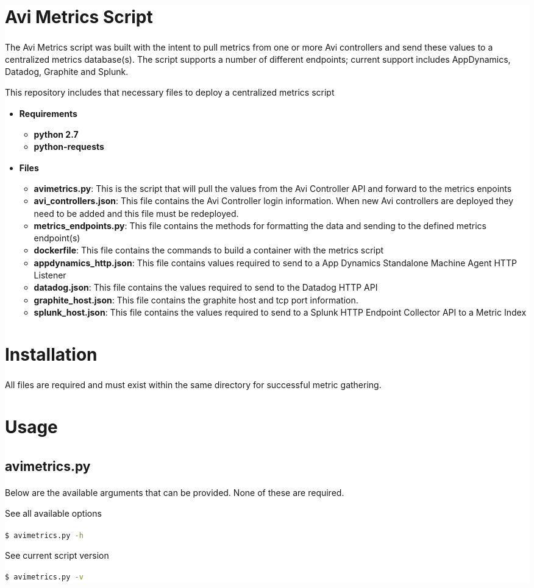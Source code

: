 # Avi Metrics Script

The Avi Metrics script was built with the intent to pull metrics from one or more Avi controllers and send these values to a centralized metrics database(s).
The script supports a number of different endpoints; current support includes AppDynamics, Datadog, Graphite and Splunk.


This repository includes that necessary files to deploy a centralized metrics script
- **Requirements**
    - **python 2.7**
    - **python-requests**


- **Files**
    - **avimetrics.py**:  This is the script that will pull the values from the Avi Controller API and forward to the metrics enpoints
    - **avi_controllers.json**:  This file contains the Avi Controller login information.  When new Avi controllers are deployed they need to be added and this file must be redeployed.
    - **metrics_endpoints.py**:  This file contains the methods for formatting the data and sending to the defined metrics endpoint(s)
    - **dockerfile**:  This file contains the commands to build a container with the metrics script
    - **appdynamics_http.json**:  This file contains values required to send to a App Dynamics Standalone Machine Agent HTTP Listener
    - **datadog.json**:  This file contains the values required to send to the Datadog HTTP API
    - **graphite_host.json**:  This file contains the graphite host and tcp port information.
    - **splunk_host.json**:  This file contains the values required to send to a Splunk HTTP Endpoint Collector API to a Metric Index







# Installation
All files are required and must exist within the same directory for successful metric gathering.


# Usage
## avimetrics.py

Below are the available arguments that can be provided.  None of these are required.

See all available options
```sh
$ avimetrics.py -h
```


See current script version
```sh
$ avimetrics.py -v
```
